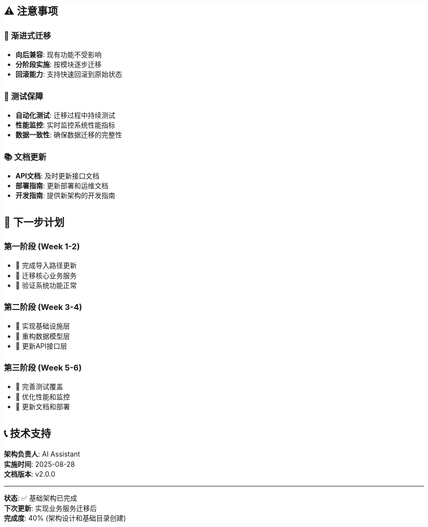 ## ⚠️ 注意事项

### 🔄 渐进式迁移
- **向后兼容**: 现有功能不受影响
- **分阶段实施**: 按模块逐步迁移
- **回滚能力**: 支持快速回滚到原始状态

### 🧪 测试保障
- **自动化测试**: 迁移过程中持续测试
- **性能监控**: 实时监控系统性能指标
- **数据一致性**: 确保数据迁移的完整性

### 📚 文档更新
- **API文档**: 及时更新接口文档
- **部署指南**: 更新部署和运维文档
- **开发指南**: 提供新架构的开发指南

## 🚀 下一步计划

### 第一阶段 (Week 1-2)
- 🎯 完成导入路径更新
- 🎯 迁移核心业务服务
- 🎯 验证系统功能正常

### 第二阶段 (Week 3-4)
- 🎯 实现基础设施层
- 🎯 重构数据模型层
- 🎯 更新API接口层

### 第三阶段 (Week 5-6)
- 🎯 完善测试覆盖
- 🎯 优化性能和监控
- 🎯 更新文档和部署

## 📞 技术支持

**架构负责人**: AI Assistant  
**实施时间**: 2025-08-28  
**文档版本**: v2.0.0  

---

**状态**: ✅ 基础架构已完成  
**下次更新**: 实现业务服务迁移后  
**完成度**: 40% (架构设计和基础目录创建)
